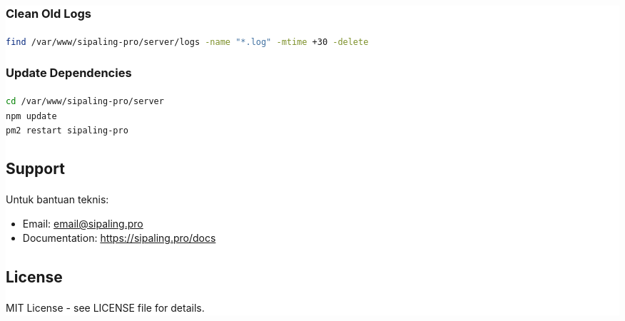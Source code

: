 ### Clean Old Logs
```bash
find /var/www/sipaling-pro/server/logs -name "*.log" -mtime +30 -delete
```

### Update Dependencies
```bash
cd /var/www/sipaling-pro/server
npm update
pm2 restart sipaling-pro
```

## Support

Untuk bantuan teknis:
- Email: email@sipaling.pro
- Documentation: https://sipaling.pro/docs

## License

MIT License - see LICENSE file for details.